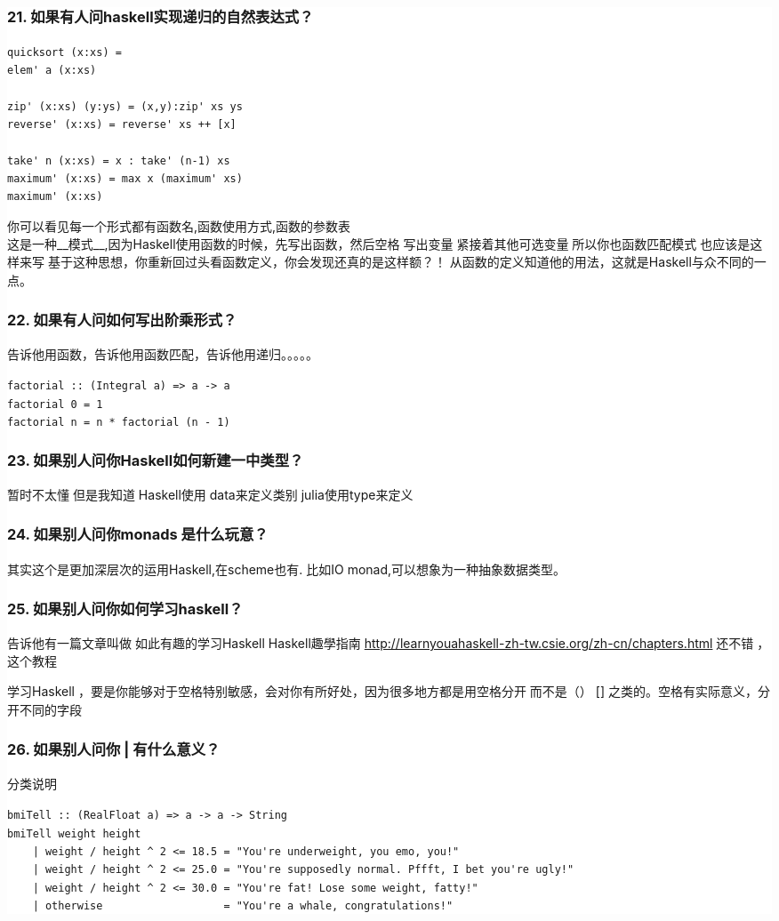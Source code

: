 ### 21. 如果有人问haskell实现递归的自然表达式？
```
quicksort (x:xs) =
elem' a (x:xs) 

zip' (x:xs) (y:ys) = (x,y):zip' xs ys
reverse' (x:xs) = reverse' xs ++ [x]

take' n (x:xs) = x : take' (n-1) xs
maximum' (x:xs) = max x (maximum' xs)
maximum' (x:xs)   
```
你可以看见每一个形式都有函数名,函数使用方式,函数的参数表    
这是一种__模式__,因为Haskell使用函数的时候，先写出函数，然后空格 写出变量 紧接着其他可选变量
所以你也函数匹配模式 也应该是这样来写
基于这种思想，你重新回过头看函数定义，你会发现还真的是这样额？！
从函数的定义知道他的用法，这就是Haskell与众不同的一点。
    
### 22. 如果有人问如何写出阶乘形式？
告诉他用函数，告诉他用函数匹配，告诉他用递归。。。。。
```
factorial :: (Integral a) => a -> a   
factorial 0 = 1   
factorial n = n * factorial (n - 1) 
```
### 23. 如果别人问你Haskell如何新建一中类型？
暂时不太懂
但是我知道 Haskell使用 data来定义类别
julia使用type来定义

### 24. 如果别人问你monads 是什么玩意？
其实这个是更加深层次的运用Haskell,在scheme也有. 比如IO monad,可以想象为一种抽象数据类型。


### 25. 如果别人问你如何学习haskell？
告诉他有一篇文章叫做 如此有趣的学习Haskell
Haskell趣學指南   http://learnyouahaskell-zh-tw.csie.org/zh-cn/chapters.html 
还不错 ，这个教程

学习Haskell ，要是你能够对于空格特别敏感，会对你有所好处，因为很多地方都是用空格分开
而不是（）  [] 之类的。空格有实际意义，分开不同的字段
### 26. 如果别人问你 | 有什么意义？
分类说明
```
bmiTell :: (RealFloat a) => a -> a -> String   
bmiTell weight height   
    | weight / height ^ 2 <= 18.5 = "You're underweight, you emo, you!"   
    | weight / height ^ 2 <= 25.0 = "You're supposedly normal. Pffft, I bet you're ugly!"   
    | weight / height ^ 2 <= 30.0 = "You're fat! Lose some weight, fatty!"   
    | otherwise                   = "You're a whale, congratulations!"

```
